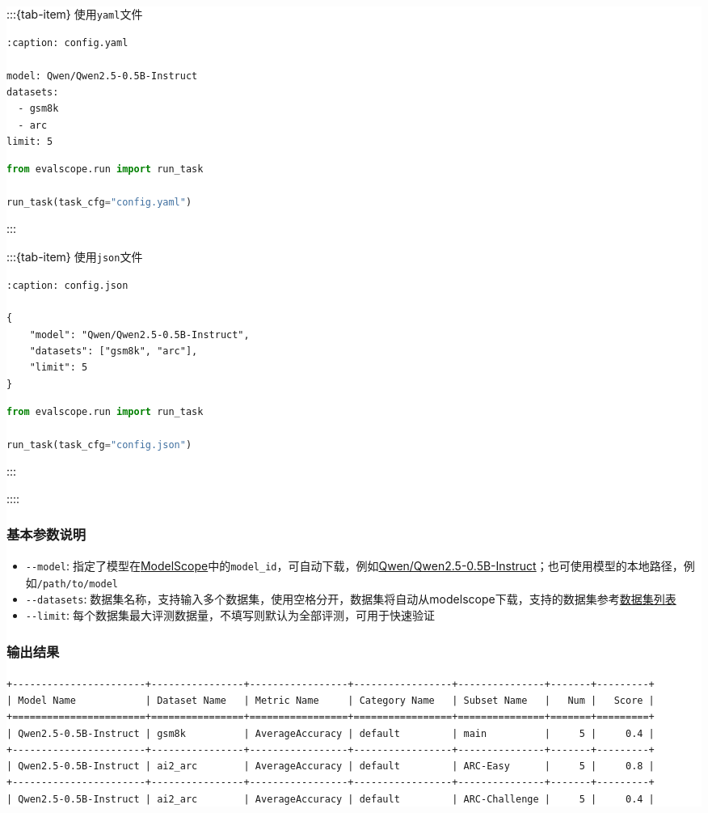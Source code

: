 :::{tab-item} 使用`yaml`文件

```{code-block} yaml 
:caption: config.yaml

model: Qwen/Qwen2.5-0.5B-Instruct
datasets:
  - gsm8k
  - arc
limit: 5
```

```python
from evalscope.run import run_task

run_task(task_cfg="config.yaml")
```
:::

:::{tab-item} 使用`json`文件

```{code-block} json
:caption: config.json

{
    "model": "Qwen/Qwen2.5-0.5B-Instruct",
    "datasets": ["gsm8k", "arc"],
    "limit": 5
}
```

```python
from evalscope.run import run_task

run_task(task_cfg="config.json")
```
:::

::::


### 基本参数说明
- `--model`: 指定了模型在[ModelScope](https://modelscope.cn/)中的`model_id`，可自动下载，例如[Qwen/Qwen2.5-0.5B-Instruct](https://modelscope.cn/models/Qwen/Qwen2.5-0.5B-Instruct/summary)；也可使用模型的本地路径，例如`/path/to/model`
- `--datasets`: 数据集名称，支持输入多个数据集，使用空格分开，数据集将自动从modelscope下载，支持的数据集参考[数据集列表](./supported_dataset/index.md)
- `--limit`: 每个数据集最大评测数据量，不填写则默认为全部评测，可用于快速验证


### 输出结果
```text
+-----------------------+----------------+-----------------+-----------------+---------------+-------+---------+
| Model Name            | Dataset Name   | Metric Name     | Category Name   | Subset Name   |   Num |   Score |
+=======================+================+=================+=================+===============+=======+=========+
| Qwen2.5-0.5B-Instruct | gsm8k          | AverageAccuracy | default         | main          |     5 |     0.4 |
+-----------------------+----------------+-----------------+-----------------+---------------+-------+---------+
| Qwen2.5-0.5B-Instruct | ai2_arc        | AverageAccuracy | default         | ARC-Easy      |     5 |     0.8 |
+-----------------------+----------------+-----------------+-----------------+---------------+-------+---------+
| Qwen2.5-0.5B-Instruct | ai2_arc        | AverageAccuracy | default         | ARC-Challenge |     5 |     0.4 |
```